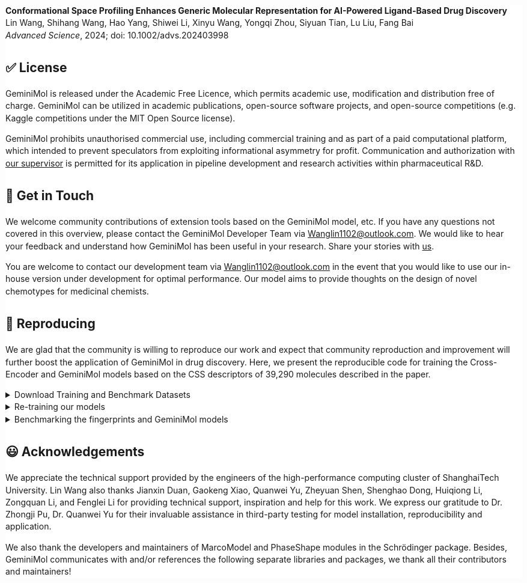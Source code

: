 **Conformational Space Profiling Enhances Generic Molecular Representation for AI-Powered Ligand-Based Drug Discovery**     
Lin Wang, Shihang Wang, Hao Yang, Shiwei Li, Xinyu Wang, Yongqi Zhou, Siyuan Tian, Lu Liu, Fang Bai    
*Advanced Science*, 2024; doi: 10.1002/advs.202403998    

## ✅ License

GeminiMol is released under the Academic Free Licence, which permits academic use, modification and distribution free of charge. GeminiMol can be utilized in academic publications, open-source software projects, and open-source competitions (e.g. Kaggle competitions under the MIT Open Source license). 

GeminiMol prohibits unauthorised commercial use, including commercial training and as part of a paid computational platform, which intended to prevent speculators from exploiting informational asymmetry for profit. Communication and authorization with [our supervisor](baifang@shanghaitech.edu.cn) is permitted for its application in pipeline development and research activities within pharmaceutical R&D.     

## 💌 Get in Touch

We welcome community contributions of extension tools based on the GeminiMol model, etc. If you have any questions not covered in this overview, please contact the GeminiMol Developer Team via Wanglin1102@outlook.com. We would like to hear your feedback and understand how GeminiMol has been useful in your research. Share your stories with [us](Wanglin1102@outlook.com).

You are welcome to contact our development team via Wanglin1102@outlook.com in the event that you would like to use our in-house version under development for optimal performance. Our model aims to provide thoughts on the design of novel chemotypes for medicinal chemists.    

## 👐 Reproducing

We are glad that the community is willing to reproduce our work and expect that community reproduction and improvement will further boost the application of GeminiMol in drug discovery. Here, we present the reproducible code for training the Cross-Encoder and GeminiMol models based on the CSS descriptors of 39,290 molecules described in the paper.     

<details><summary>Download Training and Benchmark Datasets</summary></details>   

<details><summary>Re-training our models</summary></details>   

<details><summary>Benchmarking the fingerprints and GeminiMol models</summary></details>   

## 😃 Acknowledgements

We appreciate the technical support provided by the engineers of the high-performance computing cluster of ShanghaiTech University.  Lin Wang also thanks Jianxin Duan, Gaokeng Xiao, Quanwei Yu, Zheyuan Shen, Shenghao Dong, Huiqiong Li, Zongquan Li, and Fenglei Li for providing technical support, inspiration and help for this work. We express our gratitude to Dr. Zhongji Pu, Dr. Quanwei Yu for their invaluable assistance in third-party testing for model installation, reproducibility and application.       

We also thank the developers and maintainers of MarcoModel and PhaseShape modules in the Schrödinger package. Besides, GeminiMol communicates with and/or references the following separate libraries and packages, we thank all their contributors and maintainers!    
